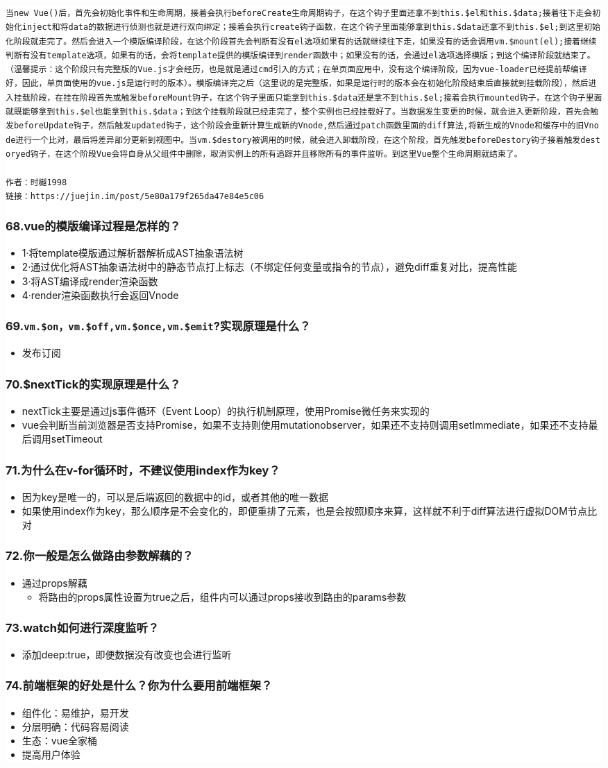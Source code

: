   ```
当new Vue()后，首先会初始化事件和生命周期，接着会执行beforeCreate生命周期钩子，在这个钩子里面还拿不到this.$el和this.$data;接着往下走会初始化inject和将data的数据进行侦测也就是进行双向绑定；接着会执行create钩子函数，在这个钩子里面能够拿到this.$data还拿不到this.$el;到这里初始化阶段就走完了。然后会进入一个模版编译阶段，在这个阶段首先会判断有没有el选项如果有的话就继续往下走，如果没有的话会调用vm.$mount(el);接着继续判断有没有template选项，如果有的话，会将template提供的模版编译到render函数中；如果没有的话，会通过el选项选择模版；到这个编译阶段就结束了。（温馨提示：这个阶段只有完整版的Vue.js才会经历，也是就是通过cmd引入的方式；在单页面应用中，没有这个编译阶段，因为vue-loader已经提前帮编译好，因此，单页面使用的vue.js是运行时的版本）。模版编译完之后（这里说的是完整版，如果是运行时的版本会在初始化阶段结束后直接就到挂载阶段），然后进入挂载阶段，在挂在阶段首先或触发beforeMount钩子，在这个钩子里面只能拿到this.$data还是拿不到this.$el;接着会执行mounted钩子，在这个钩子里面就既能够拿到this.$el也能拿到this.$data；到这个挂载阶段就已经走完了，整个实例也已经挂载好了。当数据发生变更的时候，就会进入更新阶段，首先会触发beforeUpdate钩子，然后触发updated钩子，这个阶段会重新计算生成新的Vnode,然后通过patch函数里面的diff算法,将新生成的Vnode和缓存中的旧Vnode进行一个比对，最后将差异部分更新到视图中。当vm.$destory被调用的时候，就会进入卸载阶段，在这个阶段，首先触发beforeDestory钩子接着触发destoryed钩子，在这个阶段Vue会将自身从父组件中删除，取消实例上的所有追踪并且移除所有的事件监听。到这里Vue整个生命周期就结束了。

作者：时樾1998
链接：https://juejin.im/post/5e80a179f265da47e84e5c06

```

### 68.vue的模版编译过程是怎样的？

- 1·将template模版通过解析器解析成AST抽象语法树
- 2·通过优化将AST抽象语法树中的静态节点打上标志（不绑定任何变量或指令的节点），避免diff重复对比，提高性能
- 3·将AST编译成render渲染函数
- 4·render渲染函数执行会返回Vnode

### 69.`vm.$on，vm.$off,vm.$once,vm.$emit`?实现原理是什么？

- 发布订阅

### 70.$nextTick的实现原理是什么？

- nextTick主要是通过js事件循环（Event Loop）的执行机制原理，使用Promise微任务来实现的
- vue会判断当前浏览器是否支持Promise，如果不支持则使用mutationobserver，如果还不支持则调用setImmediate，如果还不支持最后调用setTimeout

### 71.为什么在v-for循环时，不建议使用index作为key？

- 因为key是唯一的，可以是后端返回的数据中的id，或者其他的唯一数据
- 如果使用index作为key，那么顺序是不会变化的，即便重排了元素，也是会按照顺序来算，这样就不利于diff算法进行虚拟DOM节点比对

### 72.你一般是怎么做路由参数解藕的？

- 通过props解藕
  - 将路由的props属性设置为true之后，组件内可以通过props接收到路由的params参数

### 73.watch如何进行深度监听？

- 添加deep:true，即便数据没有改变也会进行监听

### 74.前端框架的好处是什么？你为什么要用前端框架？

- 组件化：易维护，易开发
- 分层明确：代码容易阅读
- 生态：vue全家桶
- 提高用户体验
